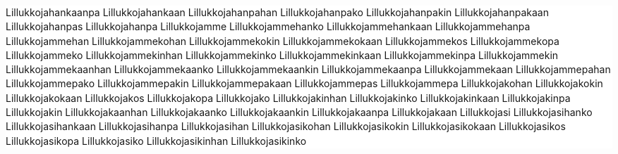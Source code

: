 Lillukkojahankaanpa
Lillukkojahankaan
Lillukkojahanpahan
Lillukkojahanpako
Lillukkojahanpakin
Lillukkojahanpakaan
Lillukkojahanpas
Lillukkojahanpa
Lillukkojamme
Lillukkojammehanko
Lillukkojammehankaan
Lillukkojammehanpa
Lillukkojammehan
Lillukkojammekohan
Lillukkojammekokin
Lillukkojammekokaan
Lillukkojammekos
Lillukkojammekopa
Lillukkojammeko
Lillukkojammekinhan
Lillukkojammekinko
Lillukkojammekinkaan
Lillukkojammekinpa
Lillukkojammekin
Lillukkojammekaanhan
Lillukkojammekaanko
Lillukkojammekaankin
Lillukkojammekaanpa
Lillukkojammekaan
Lillukkojammepahan
Lillukkojammepako
Lillukkojammepakin
Lillukkojammepakaan
Lillukkojammepas
Lillukkojammepa
Lillukkojakohan
Lillukkojakokin
Lillukkojakokaan
Lillukkojakos
Lillukkojakopa
Lillukkojako
Lillukkojakinhan
Lillukkojakinko
Lillukkojakinkaan
Lillukkojakinpa
Lillukkojakin
Lillukkojakaanhan
Lillukkojakaanko
Lillukkojakaankin
Lillukkojakaanpa
Lillukkojakaan
Lillukkojasi
Lillukkojasihanko
Lillukkojasihankaan
Lillukkojasihanpa
Lillukkojasihan
Lillukkojasikohan
Lillukkojasikokin
Lillukkojasikokaan
Lillukkojasikos
Lillukkojasikopa
Lillukkojasiko
Lillukkojasikinhan
Lillukkojasikinko